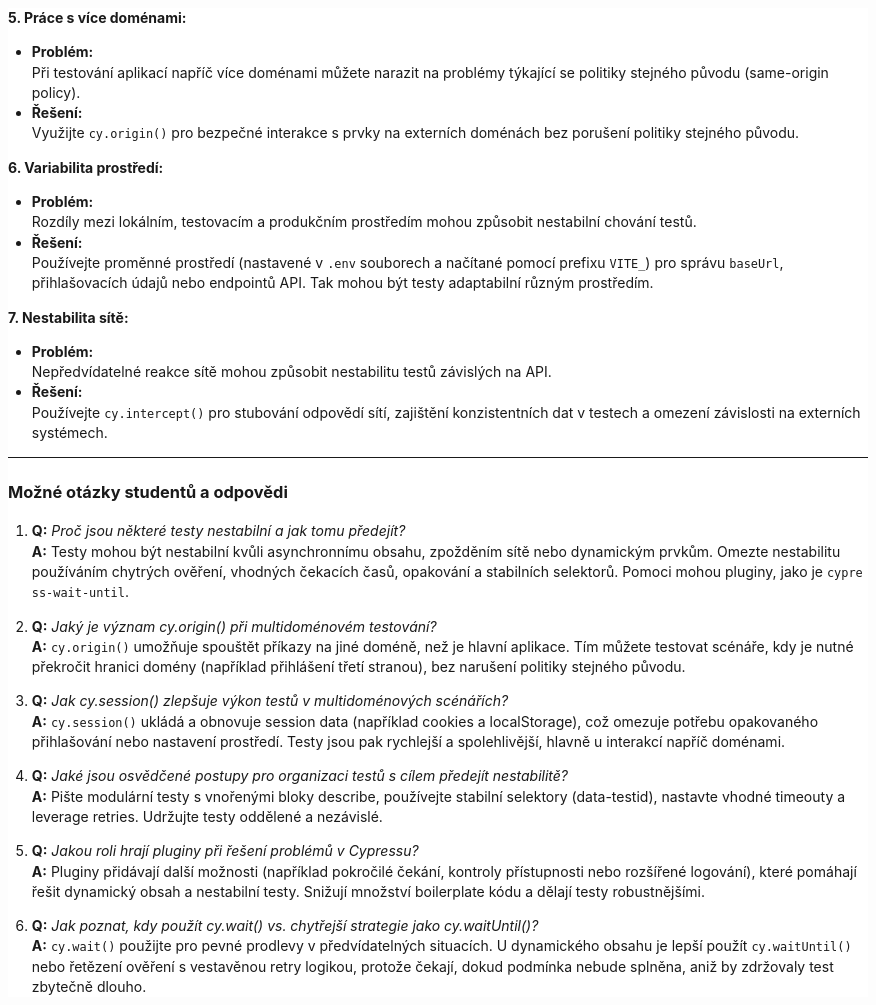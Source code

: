 **5. Práce s více doménami:**

- **Problém:**  
  Při testování aplikací napříč více doménami můžete narazit na problémy týkající se politiky stejného původu (same-origin policy).
- **Řešení:**  
  Využijte `cy.origin()` pro bezpečné interakce s prvky na externích doménách bez porušení politiky stejného původu.

**6. Variabilita prostředí:**

- **Problém:**  
  Rozdíly mezi lokálním, testovacím a produkčním prostředím mohou způsobit nestabilní chování testů.
- **Řešení:**  
  Používejte proměnné prostředí (nastavené v `.env` souborech a načítané pomocí prefixu `VITE_`) pro správu `baseUrl`, přihlašovacích údajů nebo endpointů API. Tak mohou být testy adaptabilní různým prostředím.

**7. Nestabilita sítě:**

- **Problém:**  
  Nepředvídatelné reakce sítě mohou způsobit nestabilitu testů závislých na API.
- **Řešení:**  
  Používejte `cy.intercept()` pro stubování odpovědí sítí, zajištění konzistentních dat v testech a omezení závislosti na externích systémech.

---

### **Možné otázky studentů a odpovědi**

1. **Q:** *Proč jsou některé testy nestabilní a jak tomu předejít?*  
   **A:** Testy mohou být nestabilní kvůli asynchronnímu obsahu, zpožděním sítě nebo dynamickým prvkům. Omezte nestabilitu používáním chytrých ověření, vhodných čekacích časů, opakování a stabilních selektorů. Pomoci mohou pluginy, jako je `cypress-wait-until`.

2. **Q:** *Jaký je význam cy.origin() při multidoménovém testování?*  
   **A:** `cy.origin()` umožňuje spouštět příkazy na jiné doméně, než je hlavní aplikace. Tím můžete testovat scénáře, kdy je nutné překročit hranici domény (například přihlášení třetí stranou), bez narušení politiky stejného původu.

3. **Q:** *Jak cy.session() zlepšuje výkon testů v multidoménových scénářích?*  
   **A:** `cy.session()` ukládá a obnovuje session data (například cookies a localStorage), což omezuje potřebu opakovaného přihlašování nebo nastavení prostředí. Testy jsou pak rychlejší a spolehlivější, hlavně u interakcí napříč doménami.

4. **Q:** *Jaké jsou osvědčené postupy pro organizaci testů s cílem předejít nestabilitě?*  
   **A:** Pište modulární testy s vnořenými bloky describe, používejte stabilní selektory (data-testid), nastavte vhodné timeouty a leverage retries. Udržujte testy oddělené a nezávislé.

5. **Q:** *Jakou roli hrají pluginy při řešení problémů v Cypressu?*  
   **A:** Pluginy přidávají další možnosti (například pokročilé čekání, kontroly přístupnosti nebo rozšířené logování), které pomáhají řešit dynamický obsah a nestabilní testy. Snižují množství boilerplate kódu a dělají testy robustnějšími.

6. **Q:** *Jak poznat, kdy použít cy.wait() vs. chytřejší strategie jako cy.waitUntil()?*  
   **A:** `cy.wait()` použijte pro pevné prodlevy v předvídatelných situacích. U dynamického obsahu je lepší použít `cy.waitUntil()` nebo řetězení ověření s vestavěnou retry logikou, protože čekají, dokud podmínka nebude splněna, aniž by zdržovaly test zbytečně dlouho.
